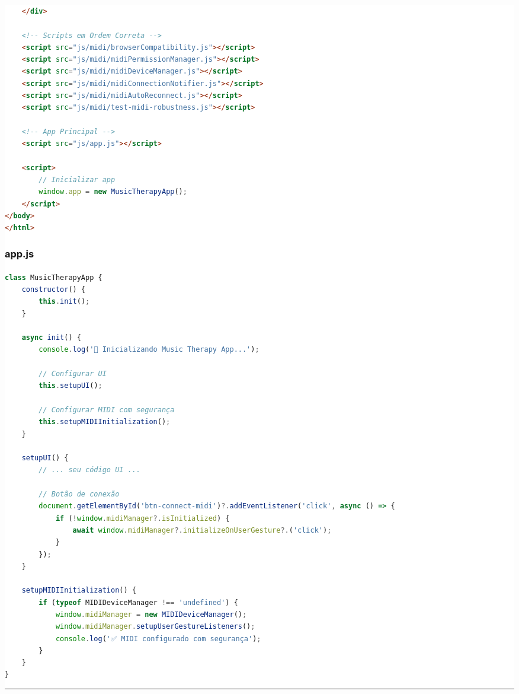 ```html
    </div>

    <!-- Scripts em Ordem Correta -->
    <script src="js/midi/browserCompatibility.js"></script>
    <script src="js/midi/midiPermissionManager.js"></script>
    <script src="js/midi/midiDeviceManager.js"></script>
    <script src="js/midi/midiConnectionNotifier.js"></script>
    <script src="js/midi/midiAutoReconnect.js"></script>
    <script src="js/midi/test-midi-robustness.js"></script>
    
    <!-- App Principal -->
    <script src="js/app.js"></script>
    
    <script>
        // Inicializar app
        window.app = new MusicTherapyApp();
    </script>
</body>
</html>
```

### app.js

```javascript
class MusicTherapyApp {
    constructor() {
        this.init();
    }
    
    async init() {
        console.log('🎹 Inicializando Music Therapy App...');
        
        // Configurar UI
        this.setupUI();
        
        // Configurar MIDI com segurança
        this.setupMIDIInitialization();
    }
    
    setupUI() {
        // ... seu código UI ...
        
        // Botão de conexão
        document.getElementById('btn-connect-midi')?.addEventListener('click', async () => {
            if (!window.midiManager?.isInitialized) {
                await window.midiManager?.initializeOnUserGesture?.('click');
            }
        });
    }
    
    setupMIDIInitialization() {
        if (typeof MIDIDeviceManager !== 'undefined') {
            window.midiManager = new MIDIDeviceManager();
            window.midiManager.setupUserGestureListeners();
            console.log('✅ MIDI configurado com segurança');
        }
    }
}
```

---